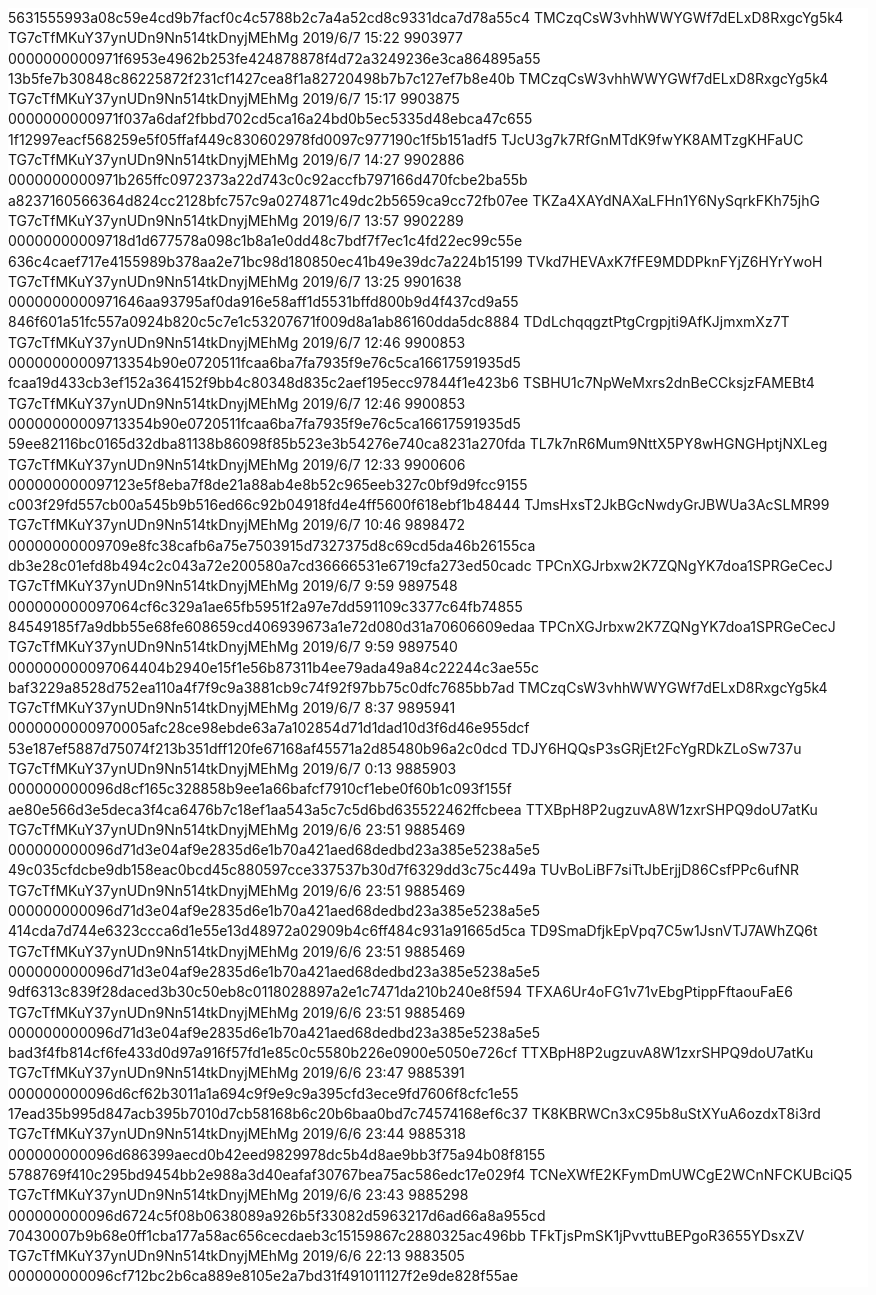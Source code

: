 5631555993a08c59e4cd9b7facf0c4c5788b2c7a4a52cd8c9331dca7d78a55c4	TMCzqCsW3vhhWWYGWf7dELxD8RxgcYg5k4	TG7cTfMKuY37ynUDn9Nn514tkDnyjMEhMg	2019/6/7 15:22	9903977	0000000000971f6953e4962b253fe424878878f4d72a3249236e3ca864895a55
13b5fe7b30848c86225872f231cf1427cea8f1a82720498b7b7c127ef7b8e40b	TMCzqCsW3vhhWWYGWf7dELxD8RxgcYg5k4	TG7cTfMKuY37ynUDn9Nn514tkDnyjMEhMg	2019/6/7 15:17	9903875	0000000000971f037a6daf2fbbd702cd5ca16a24bd0b5ec5335d48ebca47c655
1f12997eacf568259e5f05ffaf449c830602978fd0097c977190c1f5b151adf5	TJcU3g7k7RfGnMTdK9fwYK8AMTzgKHFaUC	TG7cTfMKuY37ynUDn9Nn514tkDnyjMEhMg	2019/6/7 14:27	9902886	0000000000971b265ffc0972373a22d743c0c92accfb797166d470fcbe2ba55b
a8237160566364d824cc2128bfc757c9a0274871c49dc2b5659ca9cc72fb07ee	TKZa4XAYdNAXaLFHn1Y6NySqrkFKh75jhG	TG7cTfMKuY37ynUDn9Nn514tkDnyjMEhMg	2019/6/7 13:57	9902289	00000000009718d1d677578a098c1b8a1e0dd48c7bdf7f7ec1c4fd22ec99c55e
636c4caef717e4155989b378aa2e71bc98d180850ec41b49e39dc7a224b15199	TVkd7HEVAxK7fFE9MDDPknFYjZ6HYrYwoH	TG7cTfMKuY37ynUDn9Nn514tkDnyjMEhMg	2019/6/7 13:25	9901638	0000000000971646aa93795af0da916e58aff1d5531bffd800b9d4f437cd9a55
846f601a51fc557a0924b820c5c7e1c53207671f009d8a1ab86160dda5dc8884	TDdLchqqgztPtgCrgpjti9AfKJjmxmXz7T	TG7cTfMKuY37ynUDn9Nn514tkDnyjMEhMg	2019/6/7 12:46	9900853	00000000009713354b90e0720511fcaa6ba7fa7935f9e76c5ca16617591935d5
fcaa19d433cb3ef152a364152f9bb4c80348d835c2aef195ecc97844f1e423b6	TSBHU1c7NpWeMxrs2dnBeCCksjzFAMEBt4	TG7cTfMKuY37ynUDn9Nn514tkDnyjMEhMg	2019/6/7 12:46	9900853	00000000009713354b90e0720511fcaa6ba7fa7935f9e76c5ca16617591935d5
59ee82116bc0165d32dba81138b86098f85b523e3b54276e740ca8231a270fda	TL7k7nR6Mum9NttX5PY8wHGNGHptjNXLeg	TG7cTfMKuY37ynUDn9Nn514tkDnyjMEhMg	2019/6/7 12:33	9900606	000000000097123e5f8eba7f8de21a88ab4e8b52c965eeb327c0bf9d9fcc9155
c003f29fd557cb00a545b9b516ed66c92b04918fd4e4ff5600f618ebf1b48444	TJmsHxsT2JkBGcNwdyGrJBWUa3AcSLMR99	TG7cTfMKuY37ynUDn9Nn514tkDnyjMEhMg	2019/6/7 10:46	9898472	00000000009709e8fc38cafb6a75e7503915d7327375d8c69cd5da46b26155ca
db3e28c01efd8b494c2c043a72e200580a7cd36666531e6719cfa273ed50cadc	TPCnXGJrbxw2K7ZQNgYK7doa1SPRGeCecJ	TG7cTfMKuY37ynUDn9Nn514tkDnyjMEhMg	2019/6/7 9:59	9897548	000000000097064cf6c329a1ae65fb5951f2a97e7dd591109c3377c64fb74855
84549185f7a9dbb55e68fe608659cd406939673a1e72d080d31a70606609edaa	TPCnXGJrbxw2K7ZQNgYK7doa1SPRGeCecJ	TG7cTfMKuY37ynUDn9Nn514tkDnyjMEhMg	2019/6/7 9:59	9897540	000000000097064404b2940e15f1e56b87311b4ee79ada49a84c22244c3ae55c
baf3229a8528d752ea110a4f7f9c9a3881cb9c74f92f97bb75c0dfc7685bb7ad	TMCzqCsW3vhhWWYGWf7dELxD8RxgcYg5k4	TG7cTfMKuY37ynUDn9Nn514tkDnyjMEhMg	2019/6/7 8:37	9895941	0000000000970005afc28ce98ebde63a7a102854d71d1dad10d3f6d46e955dcf
53e187ef5887d75074f213b351dff120fe67168af45571a2d85480b96a2c0dcd	TDJY6HQQsP3sGRjEt2FcYgRDkZLoSw737u	TG7cTfMKuY37ynUDn9Nn514tkDnyjMEhMg	2019/6/7 0:13	9885903	000000000096d8cf165c328858b9ee1a66bafcf7910cf1ebe0f60b1c093f155f
ae80e566d3e5deca3f4ca6476b7c18ef1aa543a5c7c5d6bd635522462ffcbeea	TTXBpH8P2ugzuvA8W1zxrSHPQ9doU7atKu	TG7cTfMKuY37ynUDn9Nn514tkDnyjMEhMg	2019/6/6 23:51	9885469	000000000096d71d3e04af9e2835d6e1b70a421aed68dedbd23a385e5238a5e5
49c035cfdcbe9db158eac0bcd45c880597cce337537b30d7f6329dd3c75c449a	TUvBoLiBF7siTtJbErjjD86CsfPPc6ufNR	TG7cTfMKuY37ynUDn9Nn514tkDnyjMEhMg	2019/6/6 23:51	9885469	000000000096d71d3e04af9e2835d6e1b70a421aed68dedbd23a385e5238a5e5
414cda7d744e6323ccca6d1e55e13d48972a02909b4c6ff484c931a91665d5ca	TD9SmaDfjkEpVpq7C5w1JsnVTJ7AWhZQ6t	TG7cTfMKuY37ynUDn9Nn514tkDnyjMEhMg	2019/6/6 23:51	9885469	000000000096d71d3e04af9e2835d6e1b70a421aed68dedbd23a385e5238a5e5
9df6313c839f28daced3b30c50eb8c0118028897a2e1c7471da210b240e8f594	TFXA6Ur4oFG1v71vEbgPtippFftaouFaE6	TG7cTfMKuY37ynUDn9Nn514tkDnyjMEhMg	2019/6/6 23:51	9885469	000000000096d71d3e04af9e2835d6e1b70a421aed68dedbd23a385e5238a5e5
bad3f4fb814cf6fe433d0d97a916f57fd1e85c0c5580b226e0900e5050e726cf	TTXBpH8P2ugzuvA8W1zxrSHPQ9doU7atKu	TG7cTfMKuY37ynUDn9Nn514tkDnyjMEhMg	2019/6/6 23:47	9885391	000000000096d6cf62b3011a1a694c9f9e9c9a395cfd3ece9fd7606f8cfc1e55
17ead35b995d847acb395b7010d7cb58168b6c20b6baa0bd7c74574168ef6c37	TK8KBRWCn3xC95b8uStXYuA6ozdxT8i3rd	TG7cTfMKuY37ynUDn9Nn514tkDnyjMEhMg	2019/6/6 23:44	9885318	000000000096d686399aecd0b42eed9829978dc5b4d8ae9bb3f75a94b08f8155
5788769f410c295bd9454bb2e988a3d40eafaf30767bea75ac586edc17e029f4	TCNeXWfE2KFymDmUWCgE2WCnNFCKUBciQ5	TG7cTfMKuY37ynUDn9Nn514tkDnyjMEhMg	2019/6/6 23:43	9885298	000000000096d6724c5f08b0638089a926b5f33082d5963217d6ad66a8a955cd
70430007b9b68e0ff1cba177a58ac656cecdaeb3c15159867c2880325ac496bb	TFkTjsPmSK1jPvvttuBEPgoR3655YDsxZV	TG7cTfMKuY37ynUDn9Nn514tkDnyjMEhMg	2019/6/6 22:13	9883505	000000000096cf712bc2b6ca889e8105e2a7bd31f491011127f2e9de828f55ae